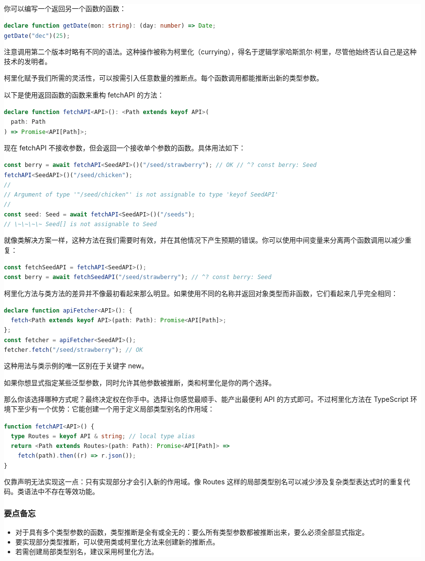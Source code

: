 你可以编写一个返回另一个函数的函数：

```ts
declare function getDate(mon: string): (day: number) => Date;
getDate("dec")(25);
```

注意调用第二个版本时略有不同的语法。这种操作被称为柯里化（currying），得名于逻辑学家哈斯凯尔·柯里，尽管他始终否认自己是这种技术的发明者。

柯里化赋予我们所需的灵活性，可以按需引入任意数量的推断点。每个函数调用都能推断出新的类型参数。

以下是使用返回函数的函数来重构 fetchAPI 的方法：

```ts
declare function fetchAPI<API>(): <Path extends keyof API>(
  path: Path
) => Promise<API[Path]>;
```

现在 fetchAPI 不接收参数，但会返回一个接收单个参数的函数。具体用法如下：

```ts
const berry = await fetchAPI<SeedAPI>()("/seed/strawberry"); // OK // ^? const berry: Seed
fetchAPI<SeedAPI>()("/seed/chicken");
//
// Argument of type '"/seed/chicken"' is not assignable to type 'keyof SeedAPI'
//
const seed: Seed = await fetchAPI<SeedAPI>()("/seeds");
// \~\~\~\~ Seed[] is not assignable to Seed
```

就像类解决方案一样，这种方法在我们需要时有效，并在其他情况下产生预期的错误。你可以使用中间变量来分离两个函数调用以减少重复：

```ts
const fetchSeedAPI = fetchAPI<SeedAPI>();
const berry = await fetchSeedAPI("/seed/strawberry"); // ^? const berry: Seed
```

柯里化方法与类方法的差异并不像最初看起来那么明显。如果使用不同的名称并返回对象类型而非函数，它们看起来几乎完全相同：

```ts
declare function apiFetcher<API>(): {
  fetch<Path extends keyof API>(path: Path): Promise<API[Path]>;
};
const fetcher = apiFetcher<SeedAPI>();
fetcher.fetch("/seed/strawberry"); // OK
```

这种用法与类示例的唯一区别在于关键字 new。

如果你想显式指定某些泛型参数，同时允许其他参数被推断，类和柯里化是你的两个选择。

那么你该选择哪种方式呢？最终决定权在你手中。选择让你感觉最顺手、能产出最便利 API 的方式即可。不过柯里化方法在 TypeScript 环境下至少有一个优势：它能创建一个用于定义局部类型别名的作用域：

```ts
function fetchAPI<API>() {
  type Routes = keyof API & string; // local type alias
  return <Path extends Routes>(path: Path): Promise<API[Path]> =>
    fetch(path).then((r) => r.json());
}
```

仅靠声明无法实现这一点：只有实现部分才会引入新的作用域。像 Routes 这样的局部类型别名可以减少涉及复杂类型表达式时的重复代码。类语法中不存在等效功能。

### 要点备忘

- 对于具有多个类型参数的函数，类型推断是全有或全无的：要么所有类型参数都被推断出来，要么必须全部显式指定。
- 要实现部分类型推断，可以使用类或柯里化方法来创建新的推断点。
- 若需创建局部类型别名，建议采用柯里化方法。
